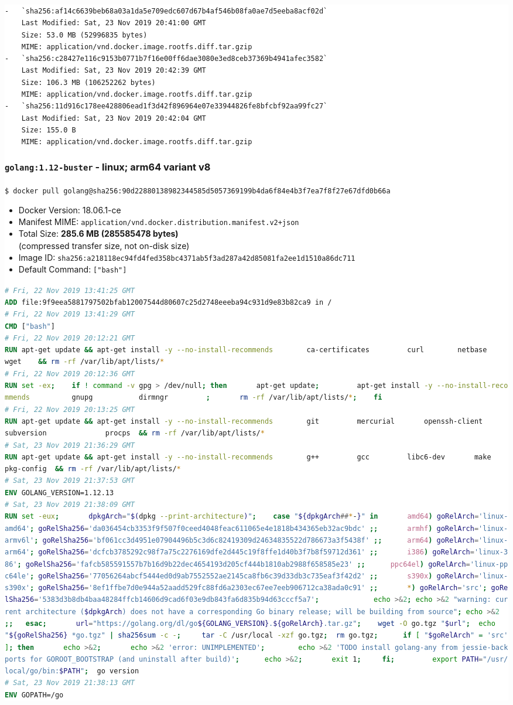 	-	`sha256:af14c6639beb68a03a1da5e709edc607d67b4af546b08fa0ae7d5eeba8acf02d`  
		Last Modified: Sat, 23 Nov 2019 20:41:00 GMT  
		Size: 53.0 MB (52996835 bytes)  
		MIME: application/vnd.docker.image.rootfs.diff.tar.gzip
	-	`sha256:c28427e116c9153b0771b7f16e00ff6dae3080e3ed8ceb37369b4941afec3582`  
		Last Modified: Sat, 23 Nov 2019 20:42:39 GMT  
		Size: 106.3 MB (106252262 bytes)  
		MIME: application/vnd.docker.image.rootfs.diff.tar.gzip
	-	`sha256:11d916c178ee428806ead1f3d42f896964e07e33944826fe8bfcbf92aa99fc27`  
		Last Modified: Sat, 23 Nov 2019 20:42:04 GMT  
		Size: 155.0 B  
		MIME: application/vnd.docker.image.rootfs.diff.tar.gzip

### `golang:1.12-buster` - linux; arm64 variant v8

```console
$ docker pull golang@sha256:90d22880138982344585d5057369199b4da6f84e4b3f7ea7f8f27e67dfd0b66a
```

-	Docker Version: 18.06.1-ce
-	Manifest MIME: `application/vnd.docker.distribution.manifest.v2+json`
-	Total Size: **285.6 MB (285585478 bytes)**  
	(compressed transfer size, not on-disk size)
-	Image ID: `sha256:a218118ec94fd4fed358bc4371ab5f3ad287a42d85081fa2ee1d1510a86dc711`
-	Default Command: `["bash"]`

```dockerfile
# Fri, 22 Nov 2019 13:41:25 GMT
ADD file:9f9eea5881797502bfab12007544d80607c25d2748eeeba94c931d9e83b82ca9 in / 
# Fri, 22 Nov 2019 13:41:29 GMT
CMD ["bash"]
# Fri, 22 Nov 2019 20:12:21 GMT
RUN apt-get update && apt-get install -y --no-install-recommends 		ca-certificates 		curl 		netbase 		wget 	&& rm -rf /var/lib/apt/lists/*
# Fri, 22 Nov 2019 20:12:36 GMT
RUN set -ex; 	if ! command -v gpg > /dev/null; then 		apt-get update; 		apt-get install -y --no-install-recommends 			gnupg 			dirmngr 		; 		rm -rf /var/lib/apt/lists/*; 	fi
# Fri, 22 Nov 2019 20:13:25 GMT
RUN apt-get update && apt-get install -y --no-install-recommends 		git 		mercurial 		openssh-client 		subversion 				procps 	&& rm -rf /var/lib/apt/lists/*
# Sat, 23 Nov 2019 21:36:29 GMT
RUN apt-get update && apt-get install -y --no-install-recommends 		g++ 		gcc 		libc6-dev 		make 		pkg-config 	&& rm -rf /var/lib/apt/lists/*
# Sat, 23 Nov 2019 21:37:53 GMT
ENV GOLANG_VERSION=1.12.13
# Sat, 23 Nov 2019 21:38:09 GMT
RUN set -eux; 		dpkgArch="$(dpkg --print-architecture)"; 	case "${dpkgArch##*-}" in 		amd64) goRelArch='linux-amd64'; goRelSha256='da036454cb3353f9f507f0ceed4048feac611065e4e1818b434365eb32ac9bdc' ;; 		armhf) goRelArch='linux-armv6l'; goRelSha256='bf061cc3d4951e07904496b5c3d6c82419309d24634835522d786673a3f5438f' ;; 		arm64) goRelArch='linux-arm64'; goRelSha256='dcfcb3785292c98f7a75c2276169dfe2d445c19f8ffe1d40b3f7b8f59712d361' ;; 		i386) goRelArch='linux-386'; goRelSha256='fafcb585591557b7b16d9b22dec4654193d205cf444b1810ab2988f658585e23' ;; 		ppc64el) goRelArch='linux-ppc64le'; goRelSha256='77056264abcf5444ed0d9ab7552552ae2145ca8fb6c39d33db3c735eaf3f42d2' ;; 		s390x) goRelArch='linux-s390x'; goRelSha256='8ef1ffbe7d0e944a52aadd529fc88fd6a2303ec67ee7eeb906712ca38ada0c91' ;; 		*) goRelArch='src'; goRelSha256='5383d3b8db4baa48284ffcb14606d9cad6f03e9db843fa6d835b94d63cccf5a7'; 			echo >&2; echo >&2 "warning: current architecture ($dpkgArch) does not have a corresponding Go binary release; will be building from source"; echo >&2 ;; 	esac; 		url="https://golang.org/dl/go${GOLANG_VERSION}.${goRelArch}.tar.gz"; 	wget -O go.tgz "$url"; 	echo "${goRelSha256} *go.tgz" | sha256sum -c -; 	tar -C /usr/local -xzf go.tgz; 	rm go.tgz; 		if [ "$goRelArch" = 'src' ]; then 		echo >&2; 		echo >&2 'error: UNIMPLEMENTED'; 		echo >&2 'TODO install golang-any from jessie-backports for GOROOT_BOOTSTRAP (and uninstall after build)'; 		echo >&2; 		exit 1; 	fi; 		export PATH="/usr/local/go/bin:$PATH"; 	go version
# Sat, 23 Nov 2019 21:38:13 GMT
ENV GOPATH=/go
```